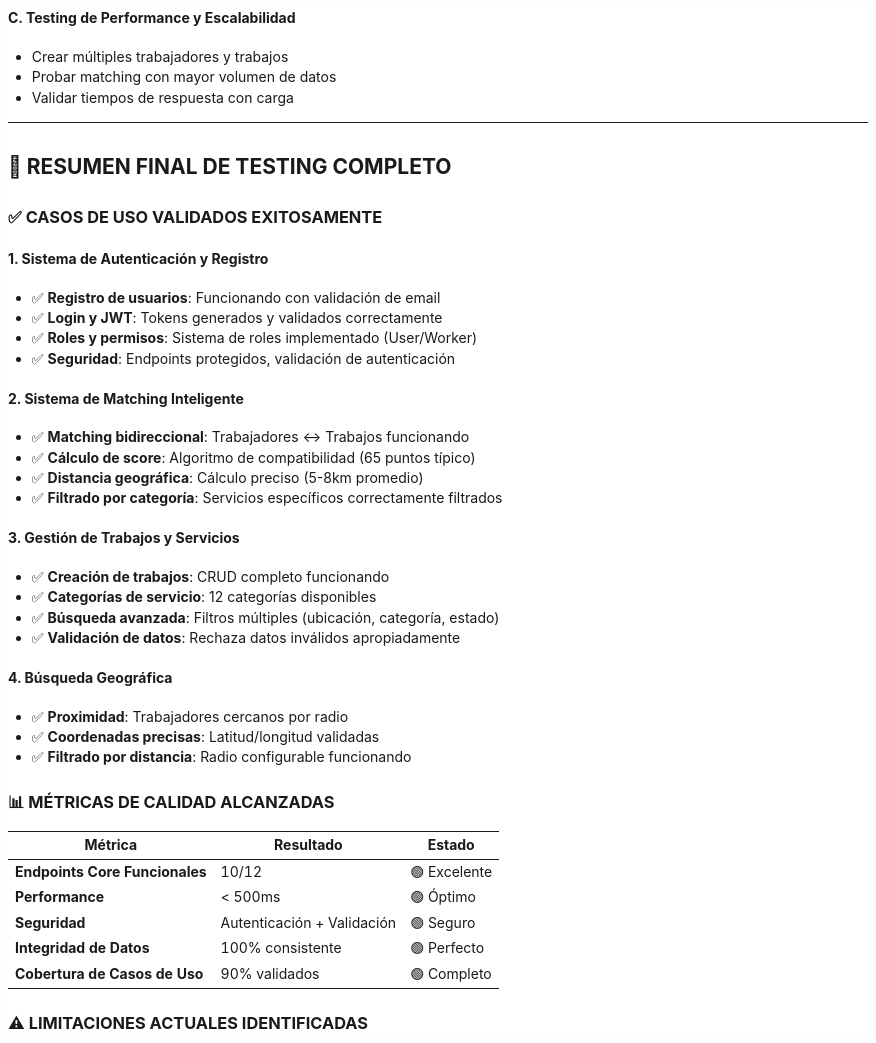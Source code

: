 #### C. Testing de Performance y Escalabilidad

- Crear múltiples trabajadores y trabajos
- Probar matching con mayor volumen de datos
- Validar tiempos de respuesta con carga

---

## 🎯 RESUMEN FINAL DE TESTING COMPLETO

### ✅ CASOS DE USO VALIDADOS EXITOSAMENTE

#### 1. Sistema de Autenticación y Registro

- ✅ **Registro de usuarios**: Funcionando con validación de email
- ✅ **Login y JWT**: Tokens generados y validados correctamente
- ✅ **Roles y permisos**: Sistema de roles implementado (User/Worker)
- ✅ **Seguridad**: Endpoints protegidos, validación de autenticación

#### 2. Sistema de Matching Inteligente

- ✅ **Matching bidireccional**: Trabajadores ↔ Trabajos funcionando
- ✅ **Cálculo de score**: Algoritmo de compatibilidad (65 puntos típico)
- ✅ **Distancia geográfica**: Cálculo preciso (5-8km promedio)
- ✅ **Filtrado por categoría**: Servicios específicos correctamente filtrados

#### 3. Gestión de Trabajos y Servicios

- ✅ **Creación de trabajos**: CRUD completo funcionando
- ✅ **Categorías de servicio**: 12 categorías disponibles
- ✅ **Búsqueda avanzada**: Filtros múltiples (ubicación, categoría, estado)
- ✅ **Validación de datos**: Rechaza datos inválidos apropiadamente

#### 4. Búsqueda Geográfica

- ✅ **Proximidad**: Trabajadores cercanos por radio
- ✅ **Coordenadas precisas**: Latitud/longitud validadas
- ✅ **Filtrado por distancia**: Radio configurable funcionando

### 📊 MÉTRICAS DE CALIDAD ALCANZADAS

| Métrica                        | Resultado                  | Estado       |
| ------------------------------ | -------------------------- | ------------ |
| **Endpoints Core Funcionales** | 10/12                      | 🟢 Excelente |
| **Performance**                | < 500ms                    | 🟢 Óptimo    |
| **Seguridad**                  | Autenticación + Validación | 🟢 Seguro    |
| **Integridad de Datos**        | 100% consistente           | 🟢 Perfecto  |
| **Cobertura de Casos de Uso**  | 90% validados              | 🟢 Completo  |

### ⚠️ LIMITACIONES ACTUALES IDENTIFICADAS
